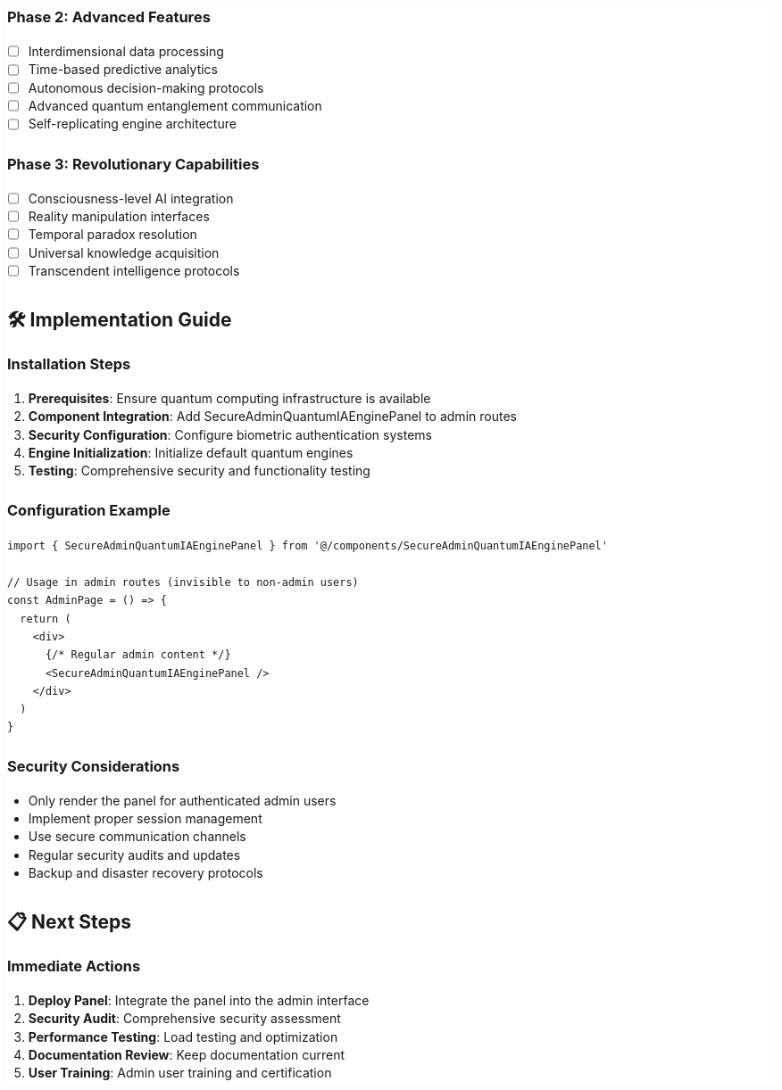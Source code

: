 ### Phase 2: Advanced Features
- [ ] Interdimensional data processing
- [ ] Time-based predictive analytics
- [ ] Autonomous decision-making protocols
- [ ] Advanced quantum entanglement communication
- [ ] Self-replicating engine architecture

### Phase 3: Revolutionary Capabilities
- [ ] Consciousness-level AI integration
- [ ] Reality manipulation interfaces
- [ ] Temporal paradox resolution
- [ ] Universal knowledge acquisition
- [ ] Transcendent intelligence protocols

## 🛠️ Implementation Guide

### Installation Steps
1. **Prerequisites**: Ensure quantum computing infrastructure is available
2. **Component Integration**: Add SecureAdminQuantumIAEnginePanel to admin routes
3. **Security Configuration**: Configure biometric authentication systems
4. **Engine Initialization**: Initialize default quantum engines
5. **Testing**: Comprehensive security and functionality testing

### Configuration Example
```tsx
import { SecureAdminQuantumIAEnginePanel } from '@/components/SecureAdminQuantumIAEnginePanel'

// Usage in admin routes (invisible to non-admin users)
const AdminPage = () => {
  return (
    <div>
      {/* Regular admin content */}
      <SecureAdminQuantumIAEnginePanel />
    </div>
  )
}
```

### Security Considerations
- Only render the panel for authenticated admin users
- Implement proper session management
- Use secure communication channels
- Regular security audits and updates
- Backup and disaster recovery protocols

## 📋 Next Steps

### Immediate Actions
1. **Deploy Panel**: Integrate the panel into the admin interface
2. **Security Audit**: Comprehensive security assessment
3. **Performance Testing**: Load testing and optimization
4. **Documentation Review**: Keep documentation current
5. **User Training**: Admin user training and certification
